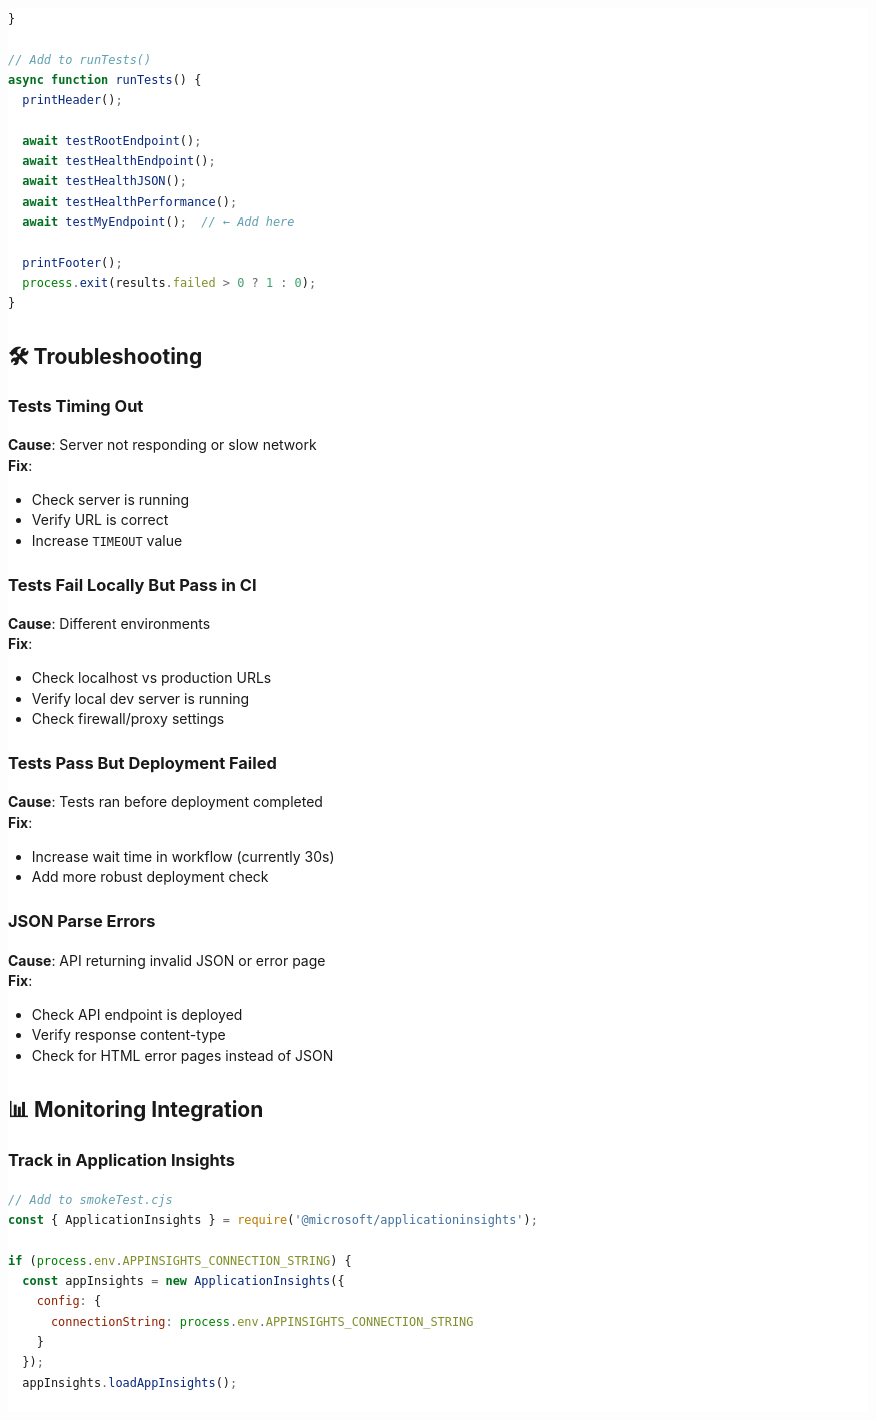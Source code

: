```javascript
}

// Add to runTests()
async function runTests() {
  printHeader();
  
  await testRootEndpoint();
  await testHealthEndpoint();
  await testHealthJSON();
  await testHealthPerformance();
  await testMyEndpoint();  // ← Add here
  
  printFooter();
  process.exit(results.failed > 0 ? 1 : 0);
}
```

## 🛠️ Troubleshooting

### Tests Timing Out
**Cause**: Server not responding or slow network  
**Fix**: 
- Check server is running
- Verify URL is correct
- Increase `TIMEOUT` value

### Tests Fail Locally But Pass in CI
**Cause**: Different environments  
**Fix**:
- Check localhost vs production URLs
- Verify local dev server is running
- Check firewall/proxy settings

### Tests Pass But Deployment Failed
**Cause**: Tests ran before deployment completed  
**Fix**:
- Increase wait time in workflow (currently 30s)
- Add more robust deployment check

### JSON Parse Errors
**Cause**: API returning invalid JSON or error page  
**Fix**:
- Check API endpoint is deployed
- Verify response content-type
- Check for HTML error pages instead of JSON

## 📊 Monitoring Integration

### Track in Application Insights
```javascript
// Add to smokeTest.cjs
const { ApplicationInsights } = require('@microsoft/applicationinsights');

if (process.env.APPINSIGHTS_CONNECTION_STRING) {
  const appInsights = new ApplicationInsights({
    config: {
      connectionString: process.env.APPINSIGHTS_CONNECTION_STRING
    }
  });
  appInsights.loadAppInsights();
  
```
